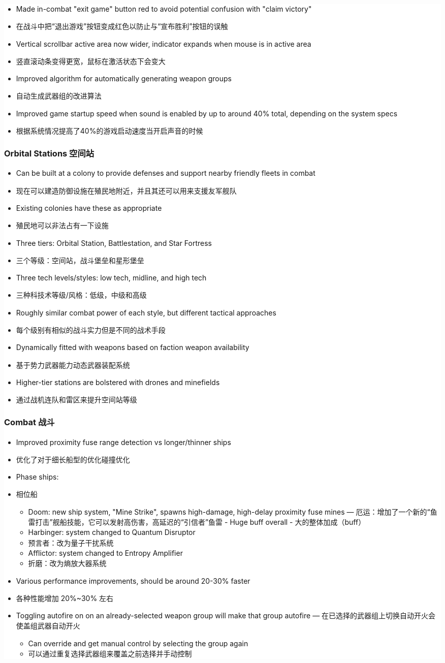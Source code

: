 - Made in-combat "exit game" button red to avoid potential confusion with "claim victory"
- 在战斗中把“退出游戏”按钮变成红色以防止与“宣布胜利”按钮的误触

- Vertical scrollbar active area now wider, indicator expands when mouse is in active area
- 竖直滚动条变得更宽，鼠标在激活状态下会变大

- Improved algorithm for automatically generating weapon groups
- 自动生成武器组的改进算法

- Improved game startup speed when sound is enabled by up to around 40% total, depending on the system specs
- 根据系统情况提高了40%的游戏启动速度当开启声音的时候

### Orbital Stations 空间站

- Can be built at a colony to provide defenses and support nearby friendly fleets in combat
- 现在可以建造防御设施在殖民地附近，并且其还可以用来支援友军舰队
       
- Existing colonies have these as appropriate
- 殖民地可以非法占有一下设施

- Three tiers: Orbital Station, Battlestation, and Star Fortress
- 三个等级：空间站，战斗堡垒和星形堡垒

- Three tech levels/styles: low tech, midline, and high tech
- 三种科技术等级/风格：低级，中级和高级

- Roughly similar combat power of each style, but different tactical approaches
- 每个级别有相似的战斗实力但是不同的战术手段

- Dynamically fitted with weapons based on faction weapon availability
- 基于势力武器能力动态武器装配系统

- Higher-tier stations are bolstered with drones and minefields
- 通过战机连队和雷区来提升空间站等级

### Combat 战斗

- Improved proximity fuse range detection vs longer/thinner ships
- 优化了对于细长船型的优化碰撞优化

- Phase ships:
- 相位船
	- Doom: new ship system, "Mine Strike", spawns high-damage, high-delay proximity fuse mines
	— 厄运：增加了一个新的“鱼雷打击”舰船技能，它可以发射高伤害，高延迟的“引信者”鱼雷
			- Huge buff overall
			- 大的整体加成（buff）
	- Harbinger: system changed to Quantum Disruptor
	- 预言者：改为量子干扰系统
	- Afflictor: system changed to Entropy Amplifier
	- 折磨：改为熵放大器系统

- Various performance improvements, should be around 20-30% faster
- 各种性能增加 20%~30% 左右

- Toggling autofire on on an already-selected weapon group will make that group autofire
— 在已选择的武器组上切换自动开火会使盖组武器自动开火
	- Can override and get manual control by selecting the group again
	- 可以通过重复选择武器组来覆盖之前选择并手动控制
